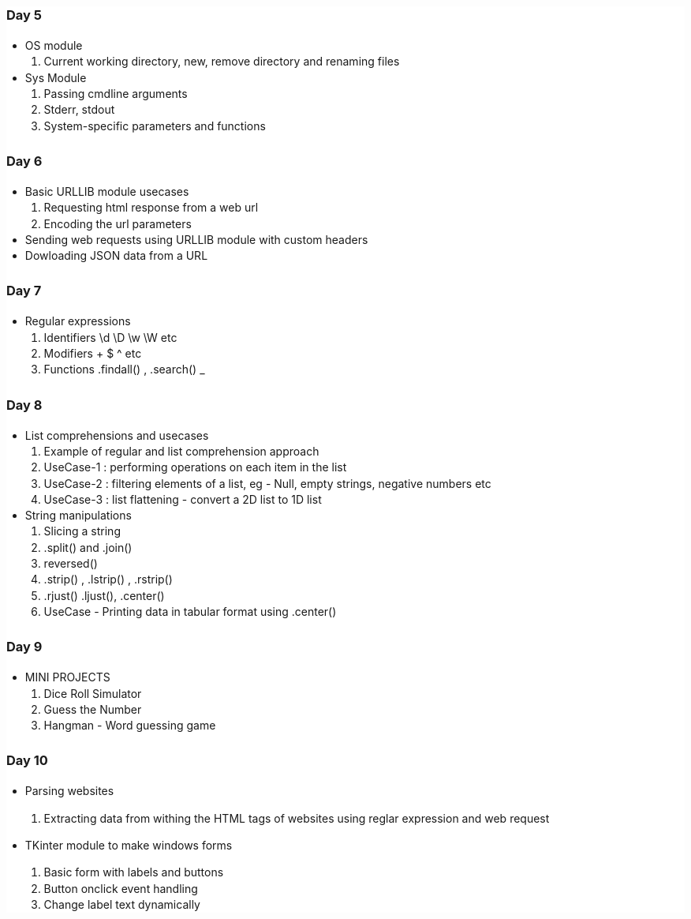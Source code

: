 ### Day 5
* OS module
    1. Current working directory, new, remove directory and renaming files
* Sys Module
    1. Passing cmdline arguments
    2. Stderr, stdout 
    3. System-specific parameters and functions

### Day 6
* Basic URLLIB module usecases
    1. Requesting html response from a web url
    2. Encoding the url parameters    
* Sending web requests using URLLIB module with custom headers
* Dowloading JSON data from a URL

### Day 7
* Regular expressions
    1. Identifiers \d \D \w \W etc
    2. Modifiers + $ ^ etc
    3. Functions .findall() , .search() _

### Day 8
* List comprehensions and usecases
    1. Example of regular and list comprehension approach
    2. UseCase-1 : performing operations on each item in the list
    3. UseCase-2 : filtering elements of a list, eg - Null, empty strings, negative numbers etc
    4. UseCase-3 : list flattening - convert a 2D list to 1D list
* String manipulations
    1. Slicing a string
    2. .split() and .join()
    3. reversed()
    4. .strip() , .lstrip() , .rstrip()
    5. .rjust() .ljust(), .center()
    6. UseCase - Printing data in tabular format using .center()

### Day 9 
* MINI PROJECTS
    1. Dice Roll Simulator
    2. Guess the Number
    3. Hangman - Word guessing game

### Day 10
* Parsing websites
    1. Extracting data from withing the HTML tags of websites using reglar expression and web request

* TKinter module to make windows forms
    1. Basic form with labels and buttons
    2. Button onclick event handling
    3. Change label text dynamically
